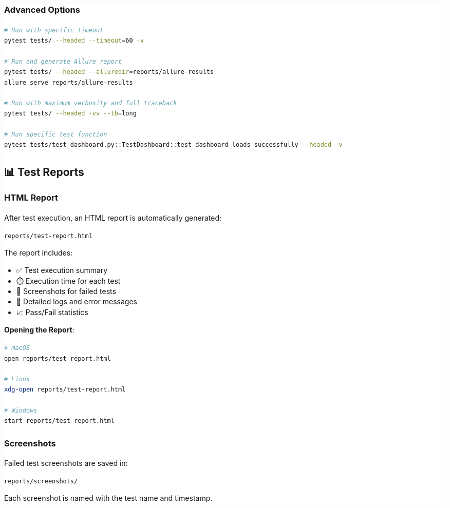 ### **Advanced Options**

```bash
# Run with specific timeout
pytest tests/ --headed --timeout=60 -v

# Run and generate Allure report
pytest tests/ --headed --alluredir=reports/allure-results
allure serve reports/allure-results

# Run with maximum verbosity and full traceback
pytest tests/ --headed -vv --tb=long

# Run specific test function
pytest tests/test_dashboard.py::TestDashboard::test_dashboard_loads_successfully --headed -v
```

## 📊 Test Reports

### HTML Report

After test execution, an HTML report is automatically generated:

```
reports/test-report.html
```

The report includes:
- ✅ Test execution summary
- ⏱️ Execution time for each test
- 📸 Screenshots for failed tests
- 📝 Detailed logs and error messages
- 📈 Pass/Fail statistics

**Opening the Report**:
```bash
# macOS
open reports/test-report.html

# Linux
xdg-open reports/test-report.html

# Windows
start reports/test-report.html
```

### Screenshots

Failed test screenshots are saved in:
```
reports/screenshots/
```

Each screenshot is named with the test name and timestamp.
